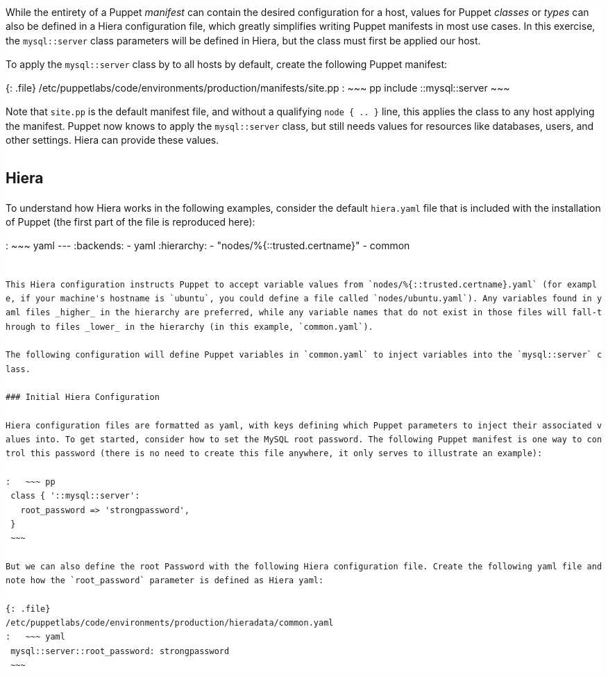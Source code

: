 While the entirety of a Puppet _manifest_ can contain the desired configuration for a host, values for Puppet _classes_ or _types_ can also be defined in a Hiera configuration file, which greatly simplifies writing Puppet manifests in most use cases. In this exercise, the `mysql::server` class parameters will be defined in Hiera, but the class must first be applied our host.

To apply the `mysql::server` class by to all hosts by default, create the following Puppet manifest:

{: .file}
/etc/puppetlabs/code/environments/production/manifests/site.pp
:   ~~~ pp
    include ::mysql::server
    ~~~

Note that `site.pp` is the default manifest file, and without a qualifying `node { .. }` line, this applies the class to any host applying the manifest. Puppet now knows to apply the `mysql::server` class, but still needs values for resources like databases, users, and other settings. Hiera can provide these values.

## Hiera

To understand how Hiera works in the following examples, consider the default `hiera.yaml` file that is included with the installation of Puppet (the first part of the file is reproduced here):

:   ~~~ yaml
    ---
    :backends:
      - yaml
    :hierarchy:
      - "nodes/%{::trusted.certname}"
      - common
   ~~~

This Hiera configuration instructs Puppet to accept variable values from `nodes/%{::trusted.certname}.yaml` (for example, if your machine's hostname is `ubuntu`, you could define a file called `nodes/ubuntu.yaml`). Any variables found in yaml files _higher_ in the hierarchy are preferred, while any variable names that do not exist in those files will fall-through to files _lower_ in the hierarchy (in this example, `common.yaml`).

The following configuration will define Puppet variables in `common.yaml` to inject variables into the `mysql::server` class.

### Initial Hiera Configuration

Hiera configuration files are formatted as yaml, with keys defining which Puppet parameters to inject their associated values into. To get started, consider how to set the MySQL root password. The following Puppet manifest is one way to control this password (there is no need to create this file anywhere, it only serves to illustrate an example):

:   ~~~ pp
    class { '::mysql::server':
      root_password => 'strongpassword',
    }
    ~~~

But we can also define the root Password with the following Hiera configuration file. Create the following yaml file and note how the `root_password` parameter is defined as Hiera yaml:

{: .file}
/etc/puppetlabs/code/environments/production/hieradata/common.yaml
:   ~~~ yaml
    mysql::server::root_password: strongpassword
    ~~~

   ~~~